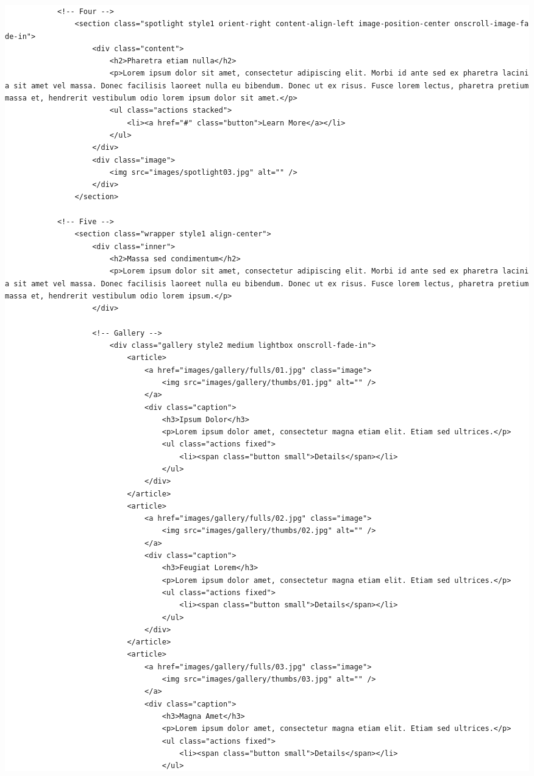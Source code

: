 				<!-- Four -->
					<section class="spotlight style1 orient-right content-align-left image-position-center onscroll-image-fade-in">
						<div class="content">
							<h2>Pharetra etiam nulla</h2>
							<p>Lorem ipsum dolor sit amet, consectetur adipiscing elit. Morbi id ante sed ex pharetra lacinia sit amet vel massa. Donec facilisis laoreet nulla eu bibendum. Donec ut ex risus. Fusce lorem lectus, pharetra pretium massa et, hendrerit vestibulum odio lorem ipsum dolor sit amet.</p>
							<ul class="actions stacked">
								<li><a href="#" class="button">Learn More</a></li>
							</ul>
						</div>
						<div class="image">
							<img src="images/spotlight03.jpg" alt="" />
						</div>
					</section>

				<!-- Five -->
					<section class="wrapper style1 align-center">
						<div class="inner">
							<h2>Massa sed condimentum</h2>
							<p>Lorem ipsum dolor sit amet, consectetur adipiscing elit. Morbi id ante sed ex pharetra lacinia sit amet vel massa. Donec facilisis laoreet nulla eu bibendum. Donec ut ex risus. Fusce lorem lectus, pharetra pretium massa et, hendrerit vestibulum odio lorem ipsum.</p>
						</div>

						<!-- Gallery -->
							<div class="gallery style2 medium lightbox onscroll-fade-in">
								<article>
									<a href="images/gallery/fulls/01.jpg" class="image">
										<img src="images/gallery/thumbs/01.jpg" alt="" />
									</a>
									<div class="caption">
										<h3>Ipsum Dolor</h3>
										<p>Lorem ipsum dolor amet, consectetur magna etiam elit. Etiam sed ultrices.</p>
										<ul class="actions fixed">
											<li><span class="button small">Details</span></li>
										</ul>
									</div>
								</article>
								<article>
									<a href="images/gallery/fulls/02.jpg" class="image">
										<img src="images/gallery/thumbs/02.jpg" alt="" />
									</a>
									<div class="caption">
										<h3>Feugiat Lorem</h3>
										<p>Lorem ipsum dolor amet, consectetur magna etiam elit. Etiam sed ultrices.</p>
										<ul class="actions fixed">
											<li><span class="button small">Details</span></li>
										</ul>
									</div>
								</article>
								<article>
									<a href="images/gallery/fulls/03.jpg" class="image">
										<img src="images/gallery/thumbs/03.jpg" alt="" />
									</a>
									<div class="caption">
										<h3>Magna Amet</h3>
										<p>Lorem ipsum dolor amet, consectetur magna etiam elit. Etiam sed ultrices.</p>
										<ul class="actions fixed">
											<li><span class="button small">Details</span></li>
										</ul>